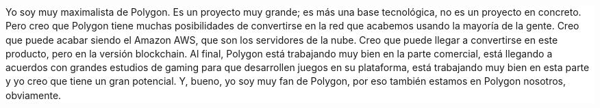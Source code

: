 Yo soy muy maximalista de Polygon. Es un proyecto muy grande; es más una base tecnológica, no es un proyecto en concreto. Pero creo que Polygon tiene muchas posibilidades de convertirse en la red que acabemos usando la mayoría de la gente. Creo que puede acabar siendo el Amazon AWS, que son los servidores de la nube. Creo que puede llegar a convertirse en este producto, pero en la versión blockchain. Al final, Polygon está trabajando muy bien en la parte comercial, está llegando a acuerdos con grandes estudios de gaming para que desarrollen juegos en su plataforma, está trabajando muy bien en esta parte y yo creo que tiene un gran potencial. Y, bueno, yo soy muy fan de Polygon, por eso también estamos en Polygon nosotros, obviamente.